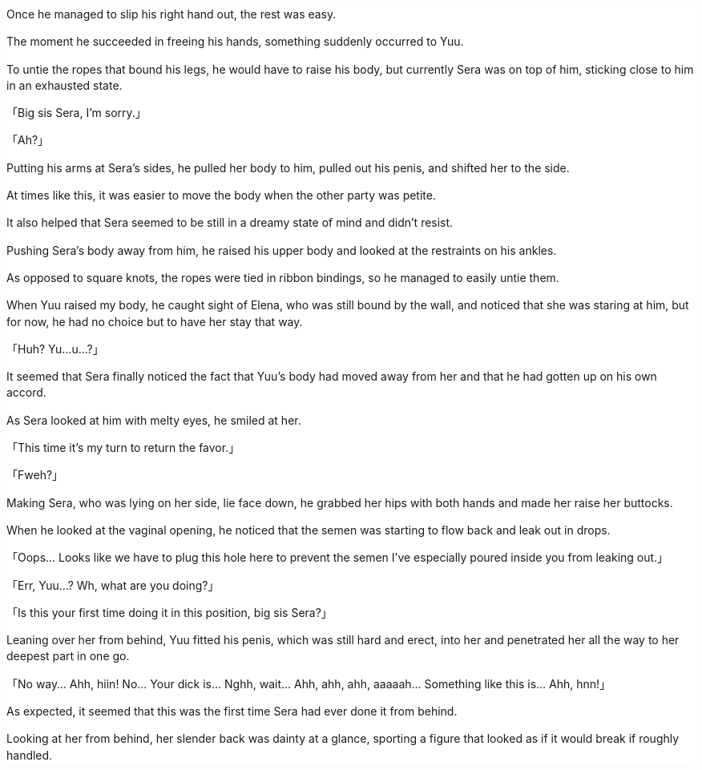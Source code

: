 Once he managed to slip his right hand out, the rest was easy.

The moment he succeeded in freeing his hands, something suddenly occurred to Yuu.

To untie the ropes that bound his legs, he would have to raise his body, but currently Sera was on top of him, sticking close to him in an exhausted state.

「Big sis Sera, I’m sorry.」

「Ah?」

Putting his arms at Sera’s sides, he pulled her body to him, pulled out his penis, and shifted her to the side.

At times like this, it was easier to move the body when the other party was petite.

It also helped that Sera seemed to be still in a dreamy state of mind and didn’t resist.

Pushing Sera’s body away from him, he raised his upper body and looked at the restraints on his ankles.

As opposed to square knots, the ropes were tied in ribbon bindings, so he managed to easily untie them.

When Yuu raised my body, he caught sight of Elena, who was still bound by the wall, and noticed that she was staring at him, but for now, he had no choice but to have her stay that way.

「Huh? Yu…u…?」

It seemed that Sera finally noticed the fact that Yuu’s body had moved away from her and that he had gotten up on his own accord.

As Sera looked at him with melty eyes, he smiled at her.

「This time it’s my turn to return the favor.」

「Fweh?」

Making Sera, who was lying on her side, lie face down, he grabbed her hips with both hands and made her raise her buttocks.

When he looked at the vaginal opening, he noticed that the semen was starting to flow back and leak out in drops.

「Oops… Looks like we have to plug this hole here to prevent the semen I’ve especially poured inside you from leaking out.」

「Err, Yuu…? Wh, what are you doing?」

「Is this your first time doing it in this position, big sis Sera?」

Leaning over her from behind, Yuu fitted his penis, which was still hard and erect, into her and penetrated her all the way to her deepest part in one go.

「No way… Ahh, hiin! No… Your dick is… Nghh, wait… Ahh, ahh, ahh, aaaaah… Something like this is… Ahh, hnn!」

As expected, it seemed that this was the first time Sera had ever done it from behind.

Looking at her from behind, her slender back was dainty at a glance, sporting a figure that looked as if it would break if roughly handled.
